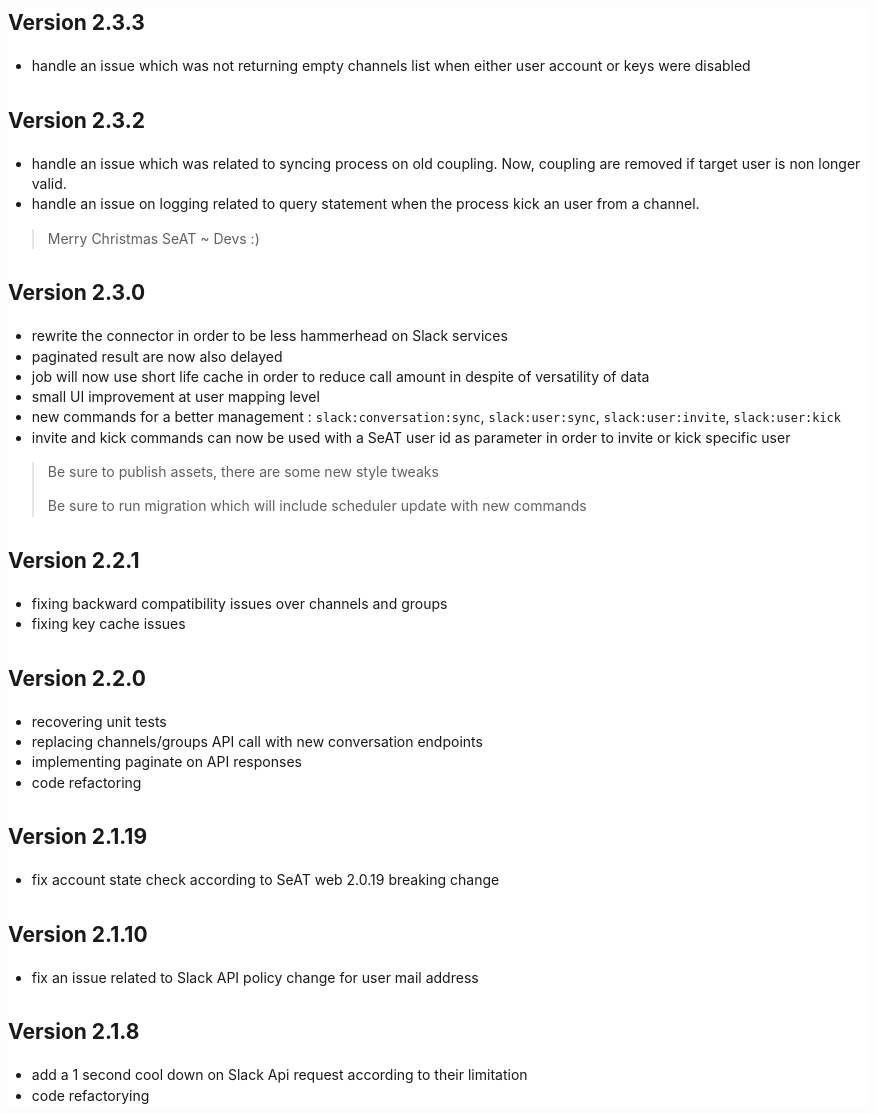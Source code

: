 ## Version 2.3.3
- handle an issue which was not returning empty channels list when either user account or keys were disabled

## Version 2.3.2
- handle an issue which was related to syncing process on old coupling. Now, coupling are removed if target user is non longer valid.
- handle an issue on logging related to query statement when the process kick an user from a channel.

> Merry Christmas SeAT ~ Devs :)

## Version 2.3.0
- rewrite the connector in order to be less hammerhead on Slack services
- paginated result are now also delayed
- job will now use short life cache in order to reduce call amount in despite of versatility of data
- small UI improvement at user mapping level
- new commands for a better management : `slack:conversation:sync`, `slack:user:sync`, `slack:user:invite`, `slack:user:kick`
- invite and kick commands can now be used with a SeAT user id as parameter in order to invite or kick specific user

> Be sure to publish assets, there are some new style tweaks
> 
> Be sure to run migration which will include scheduler update with new commands

## Version 2.2.1
- fixing backward compatibility issues over channels and groups
- fixing key cache issues

## Version 2.2.0
- recovering unit tests
- replacing channels/groups API call with new conversation endpoints
- implementing paginate on API responses
- code refactoring

## Version 2.1.19
- fix account state check according to SeAT web 2.0.19 breaking change

## Version 2.1.10
- fix an issue related to Slack API policy change for user mail address

## Version 2.1.8
- add a 1 second cool down on Slack Api request according to their limitation
- code refactorying

